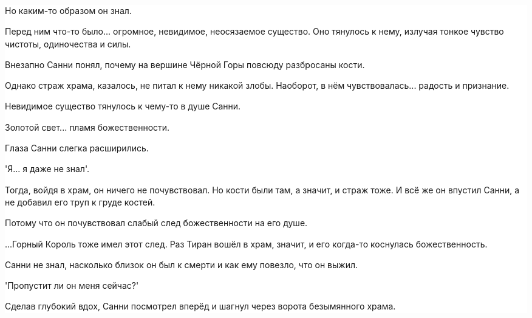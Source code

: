 Но каким-то образом он знал.

Перед ним что-то было... огромное, невидимое, неосязаемое существо. Оно тянулось к нему, излучая тонкое чувство чистоты, одиночества и силы.

Внезапно Санни понял, почему на вершине Чёрной Горы повсюду разбросаны кости.

Однако страж храма, казалось, не питал к нему никакой злобы. Наоборот, в нём чувствовалась... радость и признание.

Невидимое существо тянулось к чему-то в душе Санни.

Золотой свет... пламя божественности.

Глаза Санни слегка расширились.

'Я... я даже не знал'.

Тогда, войдя в храм, он ничего не почувствовал. Но кости были там, а значит, и страж тоже. И всё же он впустил Санни, а не добавил его труп к груде костей.

Потому что он почувствовал слабый след божественности на его душе.

...Горный Король тоже имел этот след. Раз Тиран вошёл в храм, значит, и его когда-то коснулась божественность.

Санни не знал, насколько близок он был к смерти и как ему повезло, что он выжил.

'Пропустит ли он меня сейчас?'

Сделав глубокий вдох, Санни посмотрел вперёд и шагнул через ворота безымянного храма.

